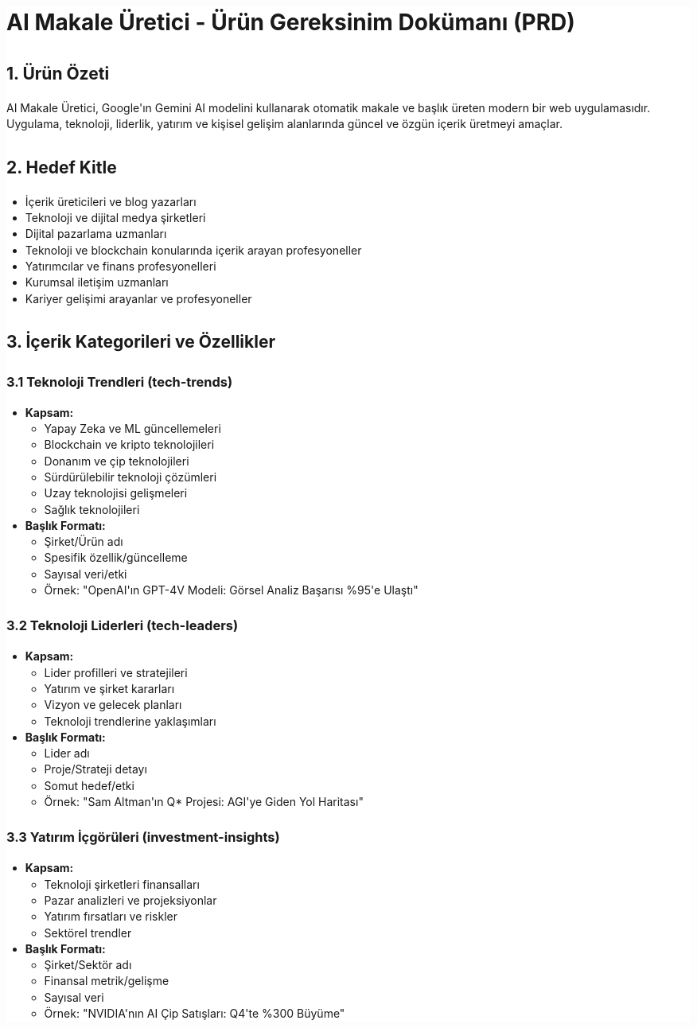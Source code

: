 # AI Makale Üretici - Ürün Gereksinim Dokümanı (PRD)

## 1. Ürün Özeti

AI Makale Üretici, Google'ın Gemini AI modelini kullanarak otomatik makale ve başlık üreten modern bir web uygulamasıdır. Uygulama, teknoloji, liderlik, yatırım ve kişisel gelişim alanlarında güncel ve özgün içerik üretmeyi amaçlar.

## 2. Hedef Kitle

- İçerik üreticileri ve blog yazarları
- Teknoloji ve dijital medya şirketleri
- Dijital pazarlama uzmanları
- Teknoloji ve blockchain konularında içerik arayan profesyoneller
- Yatırımcılar ve finans profesyonelleri
- Kurumsal iletişim uzmanları
- Kariyer gelişimi arayanlar ve profesyoneller

## 3. İçerik Kategorileri ve Özellikler

### 3.1 Teknoloji Trendleri (tech-trends)
- **Kapsam:**
  - Yapay Zeka ve ML güncellemeleri
  - Blockchain ve kripto teknolojileri
  - Donanım ve çip teknolojileri
  - Sürdürülebilir teknoloji çözümleri
  - Uzay teknolojisi gelişmeleri
  - Sağlık teknolojileri
- **Başlık Formatı:**
  - Şirket/Ürün adı
  - Spesifik özellik/güncelleme
  - Sayısal veri/etki
  - Örnek: "OpenAI'ın GPT-4V Modeli: Görsel Analiz Başarısı %95'e Ulaştı"

### 3.2 Teknoloji Liderleri (tech-leaders)
- **Kapsam:**
  - Lider profilleri ve stratejileri
  - Yatırım ve şirket kararları
  - Vizyon ve gelecek planları
  - Teknoloji trendlerine yaklaşımları
- **Başlık Formatı:**
  - Lider adı
  - Proje/Strateji detayı
  - Somut hedef/etki
  - Örnek: "Sam Altman'ın Q* Projesi: AGI'ye Giden Yol Haritası"

### 3.3 Yatırım İçgörüleri (investment-insights)
- **Kapsam:**
  - Teknoloji şirketleri finansalları
  - Pazar analizleri ve projeksiyonlar
  - Yatırım fırsatları ve riskler
  - Sektörel trendler
- **Başlık Formatı:**
  - Şirket/Sektör adı
  - Finansal metrik/gelişme
  - Sayısal veri
  - Örnek: "NVIDIA'nın AI Çip Satışları: Q4'te %300 Büyüme"
